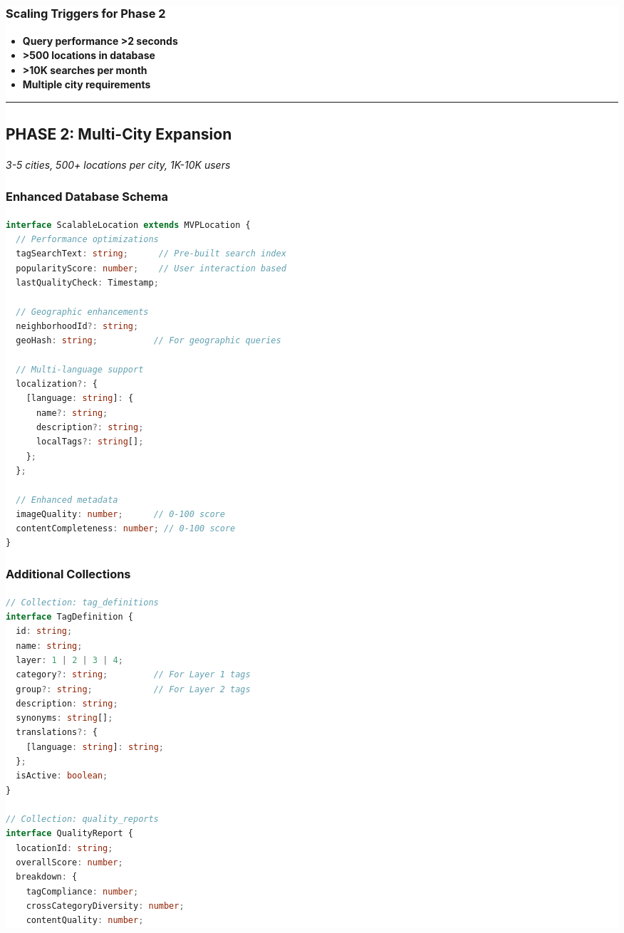 ### **Scaling Triggers for Phase 2**
- **Query performance >2 seconds**
- **>500 locations in database**
- **>10K searches per month**
- **Multiple city requirements**

---

## **PHASE 2: Multi-City Expansion**
*3-5 cities, 500+ locations per city, 1K-10K users*

### **Enhanced Database Schema**
```typescript
interface ScalableLocation extends MVPLocation {
  // Performance optimizations
  tagSearchText: string;      // Pre-built search index
  popularityScore: number;    // User interaction based
  lastQualityCheck: Timestamp;
  
  // Geographic enhancements
  neighborhoodId?: string;
  geoHash: string;           // For geographic queries
  
  // Multi-language support
  localization?: {
    [language: string]: {
      name?: string;
      description?: string;
      localTags?: string[];
    };
  };
  
  // Enhanced metadata
  imageQuality: number;      // 0-100 score
  contentCompleteness: number; // 0-100 score
}
```

### **Additional Collections**
```typescript
// Collection: tag_definitions
interface TagDefinition {
  id: string;
  name: string;
  layer: 1 | 2 | 3 | 4;
  category?: string;         // For Layer 1 tags
  group?: string;            // For Layer 2 tags
  description: string;
  synonyms: string[];
  translations?: {
    [language: string]: string;
  };
  isActive: boolean;
}

// Collection: quality_reports
interface QualityReport {
  locationId: string;
  overallScore: number;
  breakdown: {
    tagCompliance: number;
    crossCategoryDiversity: number;
    contentQuality: number;
```

  [phase: string]: {
